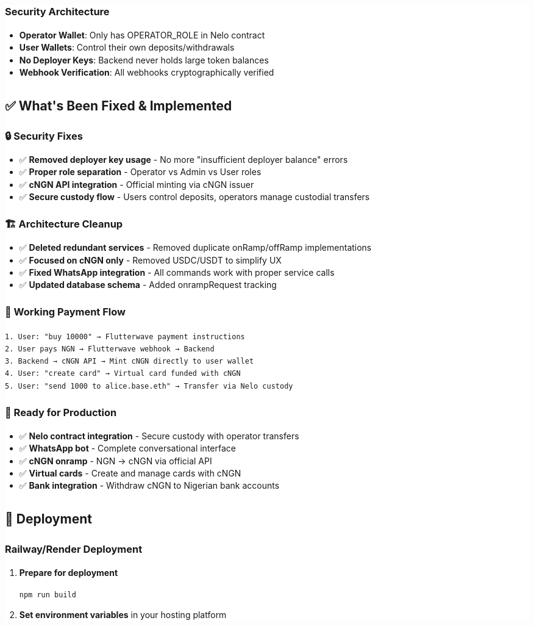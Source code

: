 ### Security Architecture

- **Operator Wallet**: Only has OPERATOR_ROLE in Nelo contract
- **User Wallets**: Control their own deposits/withdrawals
- **No Deployer Keys**: Backend never holds large token balances
- **Webhook Verification**: All webhooks cryptographically verified

## ✅ What's Been Fixed & Implemented

### 🔒 Security Fixes

- ✅ **Removed deployer key usage** - No more "insufficient deployer balance" errors
- ✅ **Proper role separation** - Operator vs Admin vs User roles
- ✅ **cNGN API integration** - Official minting via cNGN issuer
- ✅ **Secure custody flow** - Users control deposits, operators manage custodial transfers

### 🏗️ Architecture Cleanup

- ✅ **Deleted redundant services** - Removed duplicate onRamp/offRamp implementations
- ✅ **Focused on cNGN only** - Removed USDC/USDT to simplify UX
- ✅ **Fixed WhatsApp integration** - All commands work with proper service calls
- ✅ **Updated database schema** - Added onrampRequest tracking

### 🔄 Working Payment Flow

```
1. User: "buy 10000" → Flutterwave payment instructions
2. User pays NGN → Flutterwave webhook → Backend
3. Backend → cNGN API → Mint cNGN directly to user wallet
4. User: "create card" → Virtual card funded with cNGN
5. User: "send 1000 to alice.base.eth" → Transfer via Nelo custody
```

### 🚀 Ready for Production

- ✅ **Nelo contract integration** - Secure custody with operator transfers
- ✅ **WhatsApp bot** - Complete conversational interface
- ✅ **cNGN onramp** - NGN → cNGN via official API
- ✅ **Virtual cards** - Create and manage cards with cNGN
- ✅ **Bank integration** - Withdraw cNGN to Nigerian bank accounts

## 🚀 Deployment

### Railway/Render Deployment

1. **Prepare for deployment**

   ```bash
   npm run build
   ```

2. **Set environment variables** in your hosting platform
